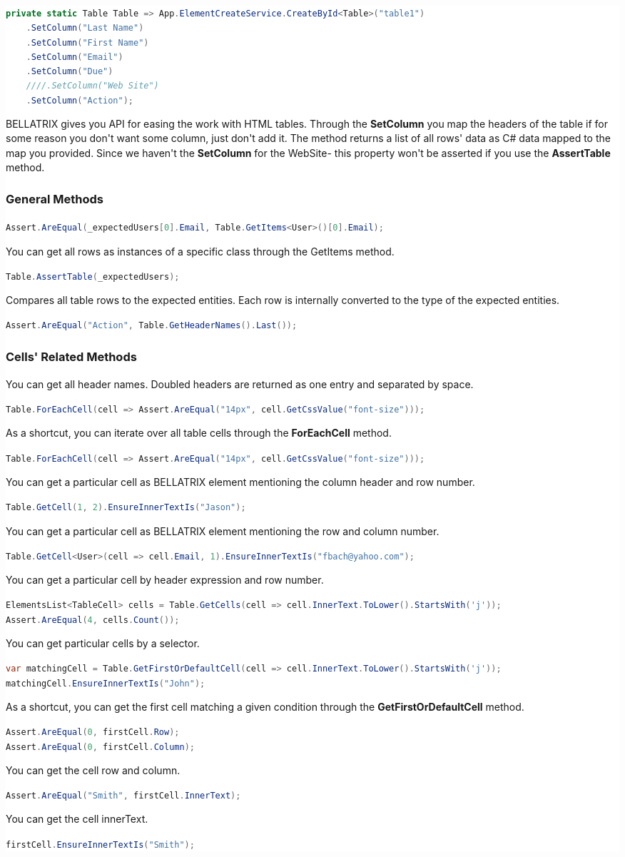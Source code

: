 ```csharp
private static Table Table => App.ElementCreateService.CreateById<Table>("table1")
    .SetColumn("Last Name")
    .SetColumn("First Name")
    .SetColumn("Email")
    .SetColumn("Due")
    ////.SetColumn("Web Site")
    .SetColumn("Action");
```
BELLATRIX gives you API for easing the work with HTML tables. Through the **SetColumn** you map the headers of the table if for some reason you don't want some column, just don't add it. The method returns a list of all rows' data as C# data mapped to the map you provided. Since we haven't the **SetColumn** for the WebSite- this property won't be asserted if you use the **AssertTable** method.
### General Methods ###
```csharp
Assert.AreEqual(_expectedUsers[0].Email, Table.GetItems<User>()[0].Email);
```
You can get all rows as instances of a specific class through the GetItems method.
```csharp
Table.AssertTable(_expectedUsers);
```
Compares all table rows to the expected entities. Each row is internally converted to the type of the expected entities.
```csharp
Assert.AreEqual("Action", Table.GetHeaderNames().Last());
```
### Cells' Related Methods ###
You can get all header names. Doubled headers are returned as one entry and separated by space.
```csharp
Table.ForEachCell(cell => Assert.AreEqual("14px", cell.GetCssValue("font-size")));
```
As a shortcut, you can iterate over all table cells through the **ForEachCell** method.
```csharp
Table.ForEachCell(cell => Assert.AreEqual("14px", cell.GetCssValue("font-size")));
```
You can get a particular cell as BELLATRIX element mentioning the column header and row number.
```csharp
Table.GetCell(1, 2).EnsureInnerTextIs("Jason");
```
You can get a particular cell as BELLATRIX element mentioning the row and column number.
```csharp
Table.GetCell<User>(cell => cell.Email, 1).EnsureInnerTextIs("fbach@yahoo.com");
```
You can get a particular cell by header expression and row number.
```csharp
ElementsList<TableCell> cells = Table.GetCells(cell => cell.InnerText.ToLower().StartsWith('j'));
Assert.AreEqual(4, cells.Count());
```
You can get particular cells by a selector.
```csharp
var matchingCell = Table.GetFirstOrDefaultCell(cell => cell.InnerText.ToLower().StartsWith('j'));
matchingCell.EnsureInnerTextIs("John");
```
As a shortcut, you can get the first cell matching a given condition through the **GetFirstOrDefaultCell** method.
```csharp
Assert.AreEqual(0, firstCell.Row);
Assert.AreEqual(0, firstCell.Column);
```
You can get the cell row and column.
```csharp
Assert.AreEqual("Smith", firstCell.InnerText);
```
You can get the cell innerText.
```csharp
firstCell.EnsureInnerTextIs("Smith");
```